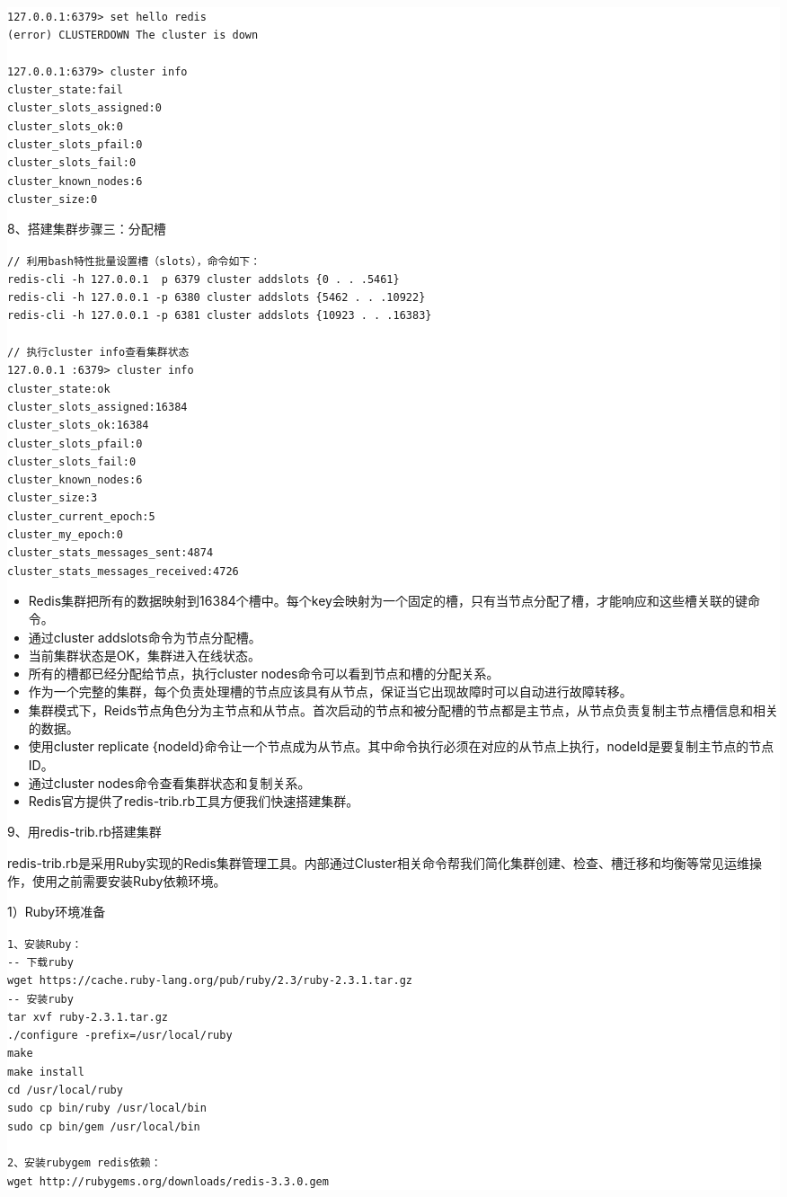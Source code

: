 ```
127.0.0.1:6379> set hello redis
(error) CLUSTERDOWN The cluster is down

127.0.0.1:6379> cluster info
cluster_state:fail
cluster_slots_assigned:0
cluster_slots_ok:0
cluster_slots_pfail:0
cluster_slots_fail:0
cluster_known_nodes:6
cluster_size:0
```

8、搭建集群步骤三：分配槽
```
// 利用bash特性批量设置槽（slots），命令如下：
redis-cli -h 127.0.0.1  p 6379 cluster addslots {0 . . .5461}
redis-cli -h 127.0.0.1 -p 6380 cluster addslots {5462 . . .10922}
redis-cli -h 127.0.0.1 -p 6381 cluster addslots {10923 . . .16383}

// 执行cluster info查看集群状态
127.0.0.1 :6379> cluster info
cluster_state:ok
cluster_slots_assigned:16384
cluster_slots_ok:16384
cluster_slots_pfail:0
cluster_slots_fail:0
cluster_known_nodes:6
cluster_size:3
cluster_current_epoch:5
cluster_my_epoch:0
cluster_stats_messages_sent:4874
cluster_stats_messages_received:4726

```
- Redis集群把所有的数据映射到16384个槽中。每个key会映射为一个固定的槽，只有当节点分配了槽，才能响应和这些槽关联的键命令。
- 通过cluster addslots命令为节点分配槽。
- 当前集群状态是OK，集群进入在线状态。
- 所有的槽都已经分配给节点，执行cluster nodes命令可以看到节点和槽的分配关系。
- 作为一个完整的集群，每个负责处理槽的节点应该具有从节点，保证当它出现故障时可以自动进行故障转移。
- 集群模式下，Reids节点角色分为主节点和从节点。首次启动的节点和被分配槽的节点都是主节点，从节点负责复制主节点槽信息和相关的数据。
- 使用cluster replicate {nodeId}命令让一个节点成为从节点。其中命令执行必须在对应的从节点上执行，nodeId是要复制主节点的节点ID。
- 通过cluster nodes命令查看集群状态和复制关系。
- Redis官方提供了redis-trib.rb工具方便我们快速搭建集群。

9、用redis-trib.rb搭建集群

redis-trib.rb是采用Ruby实现的Redis集群管理工具。内部通过Cluster相关命令帮我们简化集群创建、检查、槽迁移和均衡等常见运维操作，使用之前需要安装Ruby依赖环境。

1）Ruby环境准备
```
1、安装Ruby：
-- 下载ruby
wget https://cache.ruby-lang.org/pub/ruby/2.3/ruby-2.3.1.tar.gz 
-- 安装ruby
tar xvf ruby-2.3.1.tar.gz
./configure -prefix=/usr/local/ruby
make
make install
cd /usr/local/ruby
sudo cp bin/ruby /usr/local/bin
sudo cp bin/gem /usr/local/bin

2、安装rubygem redis依赖：
wget http://rubygems.org/downloads/redis-3.3.0.gem
```